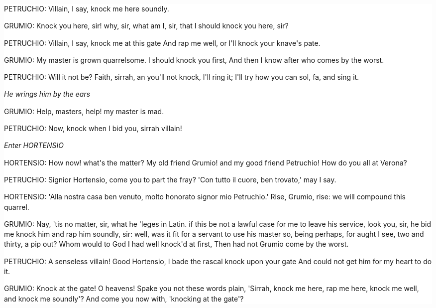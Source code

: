 PETRUCHIO:  Villain, I say, knock me here soundly.
  

GRUMIO:  Knock you here, sir! why, sir, what am I, sir, that
 I should knock you here, sir?
   

PETRUCHIO:  Villain, I say, knock me at this gate
 And rap me well, or I'll knock your knave's pate.
   

GRUMIO:  My master is grown quarrelsome. I should knock
 you first,
 And then I know after who comes by the worst.
   

PETRUCHIO:  Will it not be?
 Faith, sirrah, an you'll not knock, I'll ring it;
 I'll try how you can sol, fa, and sing it.
   

*He wrings him by the ears*   

GRUMIO:  Help, masters, help! my master is mad.
  

PETRUCHIO:  Now, knock when I bid you, sirrah villain!
  

*Enter HORTENSIO*   

HORTENSIO:  How now! what's the matter? My old friend Grumio!
 and my good friend Petruchio! How do you all at Verona?
   

PETRUCHIO:  Signior Hortensio, come you to part the fray?
 'Con tutto il cuore, ben trovato,' may I say.
   

HORTENSIO:  'Alla nostra casa ben venuto, molto honorato signor
 mio Petruchio.' Rise, Grumio, rise: we will compound
 this quarrel.
   

GRUMIO:  Nay, 'tis no matter, sir, what he 'leges in Latin.
 if this be not a lawful case for me to leave his
 service, look you, sir, he bid me knock him and rap
 him soundly, sir: well, was it fit for a servant to
 use his master so, being perhaps, for aught I see,
 two and thirty, a pip out? Whom would to God I had
 well knock'd at first, Then had not Grumio come by the worst.
   

PETRUCHIO:  A senseless villain! Good Hortensio,
 I bade the rascal knock upon your gate
 And could not get him for my heart to do it.
   

GRUMIO:  Knock at the gate! O heavens! Spake you not these
 words plain, 'Sirrah, knock me here, rap me here,
 knock me well, and knock me soundly'? And come you
 now with, 'knocking at the gate'?
   